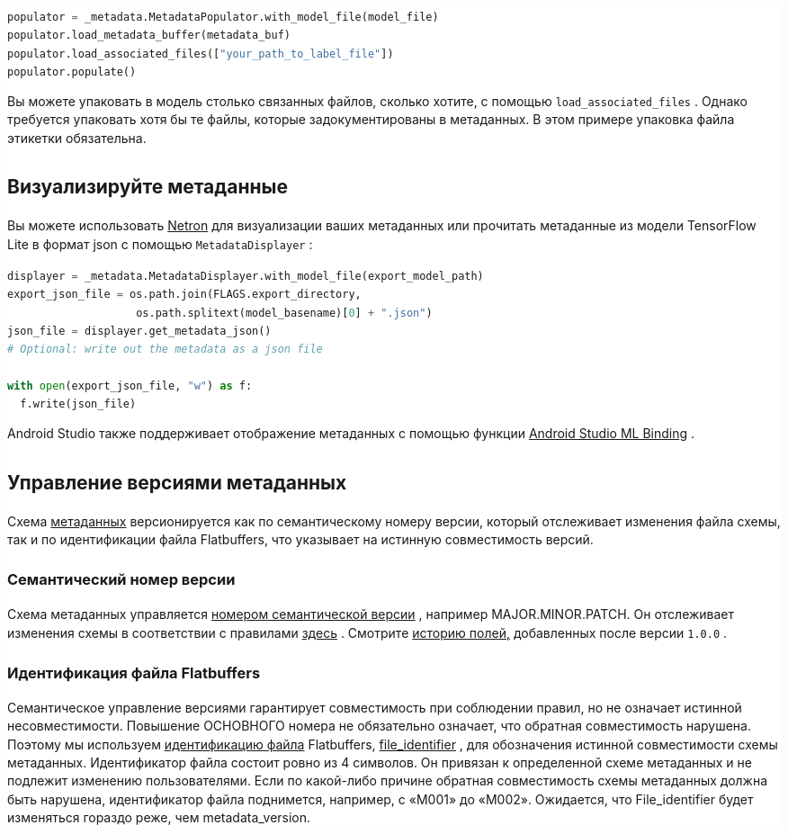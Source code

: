 ```python
populator = _metadata.MetadataPopulator.with_model_file(model_file)
populator.load_metadata_buffer(metadata_buf)
populator.load_associated_files(["your_path_to_label_file"])
populator.populate()
```

Вы можете упаковать в модель столько связанных файлов, сколько хотите, с помощью `load_associated_files` . Однако требуется упаковать хотя бы те файлы, которые задокументированы в метаданных. В этом примере упаковка файла этикетки обязательна.

## Визуализируйте метаданные

Вы можете использовать [Netron](https://github.com/lutzroeder/netron) для визуализации ваших метаданных или прочитать метаданные из модели TensorFlow Lite в формат json с помощью `MetadataDisplayer` :

```python
displayer = _metadata.MetadataDisplayer.with_model_file(export_model_path)
export_json_file = os.path.join(FLAGS.export_directory,
                    os.path.splitext(model_basename)[0] + ".json")
json_file = displayer.get_metadata_json()
# Optional: write out the metadata as a json file

with open(export_json_file, "w") as f:
  f.write(json_file)
```

Android Studio также поддерживает отображение метаданных с помощью функции [Android Studio ML Binding](https://developer.android.com/studio/preview/features#tensor-flow-lite-models) .

## Управление версиями метаданных

Схема [метаданных](https://github.com/tensorflow/tflite-support/blob/master/tensorflow_lite_support/metadata/metadata_schema.fbs) версионируется как по семантическому номеру версии, который отслеживает изменения файла схемы, так и по идентификации файла Flatbuffers, что указывает на истинную совместимость версий.

### Семантический номер версии

Схема метаданных управляется [номером семантической версии](https://github.com/tensorflow/tflite-support/blob/4cd0551658b6e26030e0ba7fc4d3127152e0d4ae/tensorflow_lite_support/metadata/metadata_schema.fbs#L53) , например MAJOR.MINOR.PATCH. Он отслеживает изменения схемы в соответствии с правилами [здесь](https://github.com/tensorflow/tflite-support/blob/4cd0551658b6e26030e0ba7fc4d3127152e0d4ae/tensorflow_lite_support/metadata/metadata_schema.fbs#L32-L44) . Смотрите [историю полей,](https://github.com/tensorflow/tflite-support/blob/4cd0551658b6e26030e0ba7fc4d3127152e0d4ae/tensorflow_lite_support/metadata/metadata_schema.fbs#L63) добавленных после версии `1.0.0` .

### Идентификация файла Flatbuffers

Семантическое управление версиями гарантирует совместимость при соблюдении правил, но не означает истинной несовместимости. Повышение ОСНОВНОГО номера не обязательно означает, что обратная совместимость нарушена. Поэтому мы используем [идентификацию файла](https://google.github.io/flatbuffers/md__schemas.html) Flatbuffers, [file_identifier](https://github.com/tensorflow/tflite-support/blob/4cd0551658b6e26030e0ba7fc4d3127152e0d4ae/tensorflow_lite_support/metadata/metadata_schema.fbs#L61) , для обозначения истинной совместимости схемы метаданных. Идентификатор файла состоит ровно из 4 символов. Он привязан к определенной схеме метаданных и не подлежит изменению пользователями. Если по какой-либо причине обратная совместимость схемы метаданных должна быть нарушена, идентификатор файла поднимется, например, с «М001» до «М002». Ожидается, что File_identifier будет изменяться гораздо реже, чем metadata_version.
